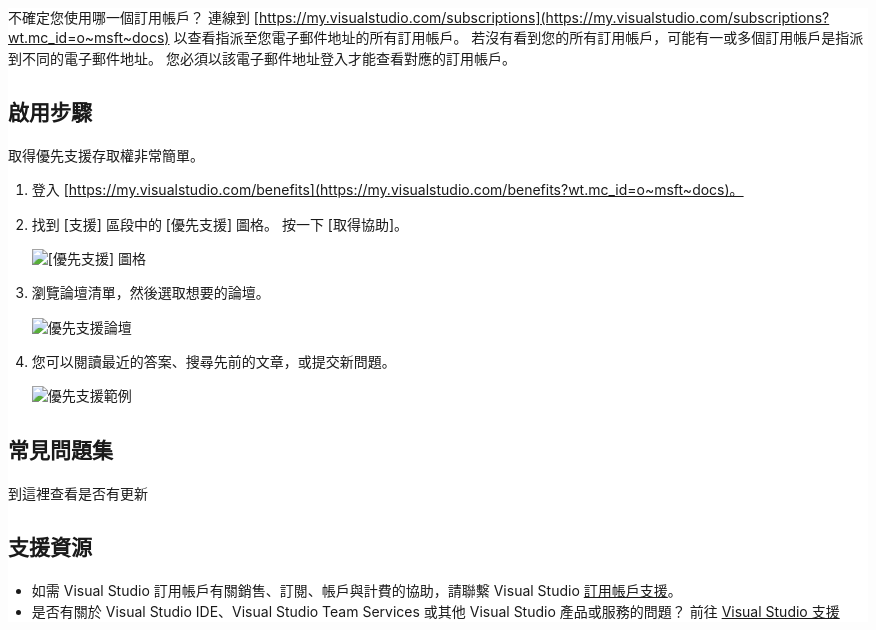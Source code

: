 不確定您使用哪一個訂用帳戶？  連線到 [https://my.visualstudio.com/subscriptions](https://my.visualstudio.com/subscriptions?wt.mc_id=o~msft~docs) 以查看指派至您電子郵件地址的所有訂用帳戶。 若沒有看到您的所有訂用帳戶，可能有一或多個訂用帳戶是指派到不同的電子郵件地址。  您必須以該電子郵件地址登入才能查看對應的訂用帳戶。 


## <a name="activation-steps"></a>啟用步驟
取得優先支援存取權非常簡單。 
1. 登入 [https://my.visualstudio.com/benefits](https://my.visualstudio.com/benefits?wt.mc_id=o~msft~docs)。

2. 找到 [支援] 區段中的 [優先支援] 圖格。  按一下 [取得協助]。

    ![[優先支援] 圖格](_img/vs-priority-support/vs-priority-support-tile.png)

3. 瀏覽論壇清單，然後選取想要的論壇。 

    ![優先支援論壇](_img/vs-priority-support/vs-priority-support-forums.png)

4. 您可以閱讀最近的答案、搜尋先前的文章，或提交新問題。  

    ![優先支援範例](_img/vs-priority-support/vs-priority-support-example.png)

## <a name="faq"></a>常見問題集
到這裡查看是否有更新

## <a name="support-resources"></a>支援資源
-  如需 Visual Studio 訂用帳戶有關銷售、訂閱、帳戶與計費的協助，請聯繫 Visual Studio [訂用帳戶支援](https://www.visualstudio.com/subscriptions/support/)。
-  是否有關於 Visual Studio IDE、Visual Studio Team Services 或其他 Visual Studio 產品或服務的問題？  前往 [Visual Studio 支援](https://www.visualstudio.com/support/) 